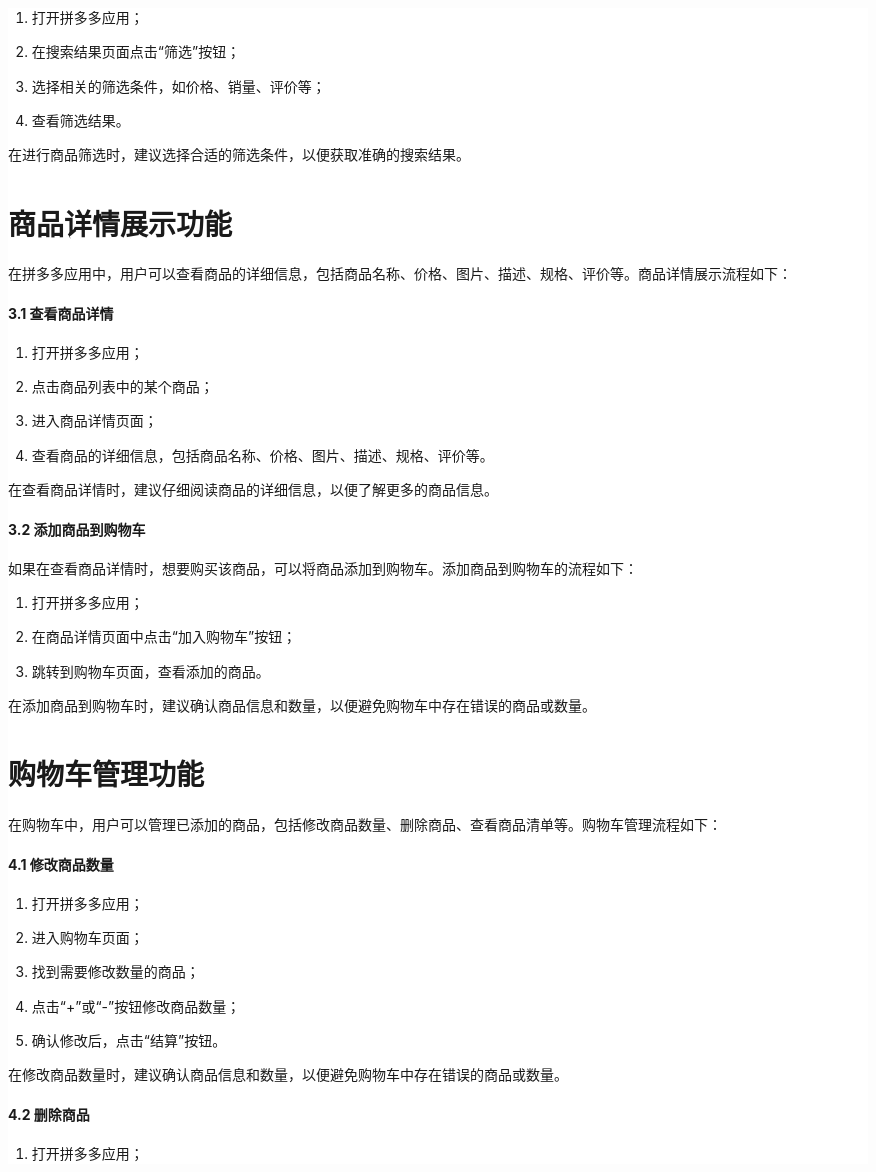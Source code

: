 1.  打开拼多多应用；

2.  在搜索结果页面点击“筛选”按钮；

3.  选择相关的筛选条件，如价格、销量、评价等；

4.  查看筛选结果。

在进行商品筛选时，建议选择合适的筛选条件，以便获取准确的搜索结果。

# **商品详情展示功能**

在拼多多应用中，用户可以查看商品的详细信息，包括商品名称、价格、图片、描述、规格、评价等。商品详情展示流程如下：

#### **3.1 查看商品详情**

1.  打开拼多多应用；

2.  点击商品列表中的某个商品；

3.  进入商品详情页面；

4.  查看商品的详细信息，包括商品名称、价格、图片、描述、规格、评价等。

在查看商品详情时，建议仔细阅读商品的详细信息，以便了解更多的商品信息。

#### **3.2 添加商品到购物车**

如果在查看商品详情时，想要购买该商品，可以将商品添加到购物车。添加商品到购物车的流程如下：

1.  打开拼多多应用；

2.  在商品详情页面中点击“加入购物车”按钮；

3.  跳转到购物车页面，查看添加的商品。

在添加商品到购物车时，建议确认商品信息和数量，以便避免购物车中存在错误的商品或数量。

# **购物车管理功能**

在购物车中，用户可以管理已添加的商品，包括修改商品数量、删除商品、查看商品清单等。购物车管理流程如下：

#### **4.1 修改商品数量**

1.  打开拼多多应用；

2.  进入购物车页面；

3.  找到需要修改数量的商品；

4.  点击“+”或“-”按钮修改商品数量；

5.  确认修改后，点击“结算”按钮。

在修改商品数量时，建议确认商品信息和数量，以便避免购物车中存在错误的商品或数量。

#### **4.2 删除商品**

1.  打开拼多多应用；

